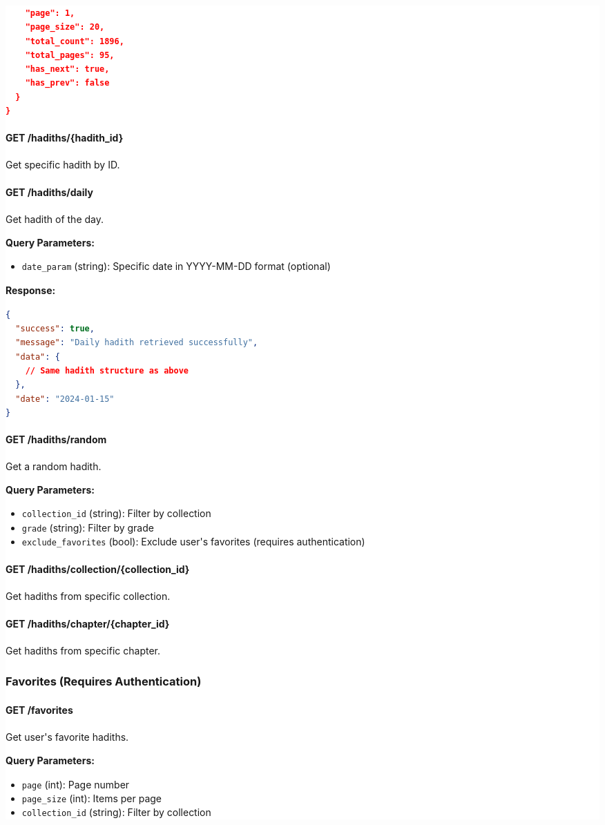 ```json
    "page": 1,
    "page_size": 20,
    "total_count": 1896,
    "total_pages": 95,
    "has_next": true,
    "has_prev": false
  }
}
```

#### GET /hadiths/{hadith_id}
Get specific hadith by ID.

#### GET /hadiths/daily
Get hadith of the day.

**Query Parameters:**
- `date_param` (string): Specific date in YYYY-MM-DD format (optional)

**Response:**
```json
{
  "success": true,
  "message": "Daily hadith retrieved successfully",
  "data": {
    // Same hadith structure as above
  },
  "date": "2024-01-15"
}
```

#### GET /hadiths/random
Get a random hadith.

**Query Parameters:**
- `collection_id` (string): Filter by collection
- `grade` (string): Filter by grade
- `exclude_favorites` (bool): Exclude user's favorites (requires authentication)

#### GET /hadiths/collection/{collection_id}
Get hadiths from specific collection.

#### GET /hadiths/chapter/{chapter_id}
Get hadiths from specific chapter.

### Favorites (Requires Authentication)

#### GET /favorites
Get user's favorite hadiths.

**Query Parameters:**
- `page` (int): Page number
- `page_size` (int): Items per page
- `collection_id` (string): Filter by collection

